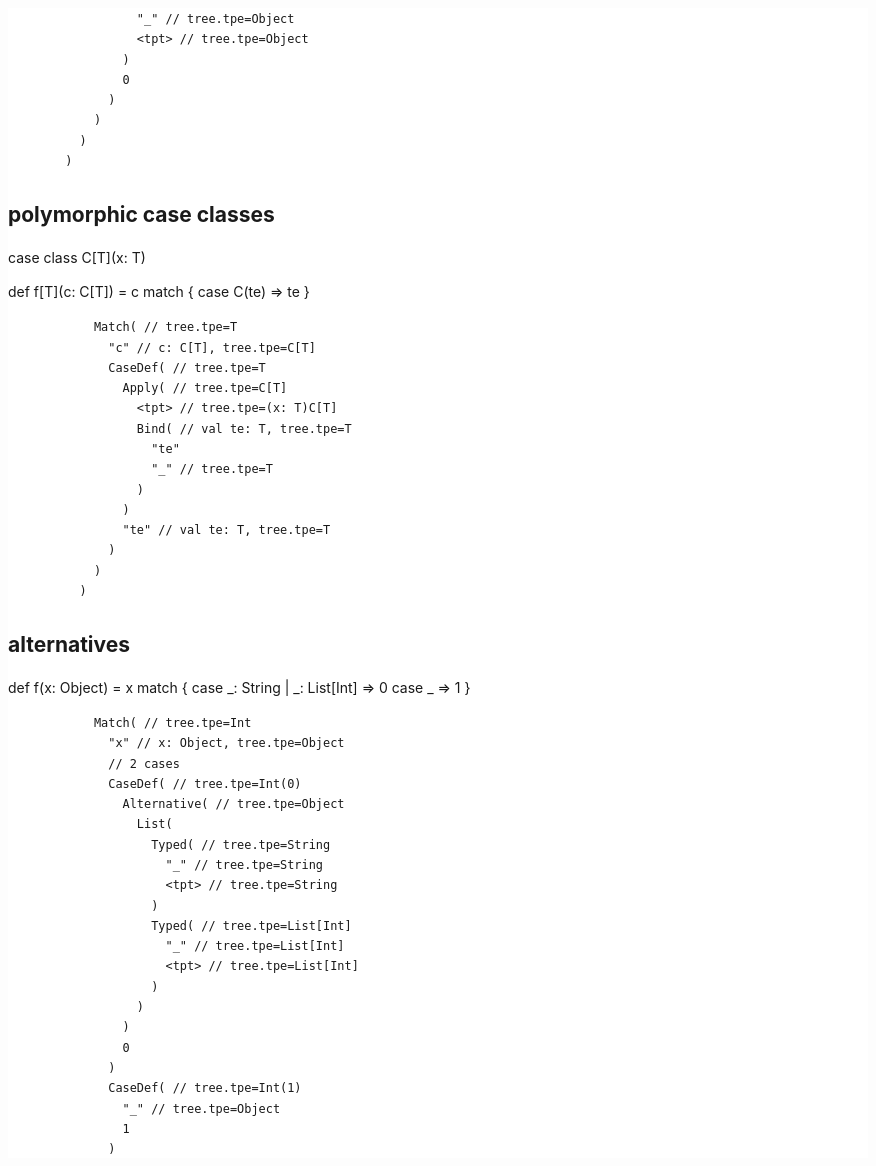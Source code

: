                      "_" // tree.tpe=Object
                      <tpt> // tree.tpe=Object
                    )
                    0
                  )
                )
              )
            )




## polymorphic case classes

case class C[T](x: T)

def f[T](c: C[T]) = c match {
  case C(te) => te
}


                Match( // tree.tpe=T
                  "c" // c: C[T], tree.tpe=C[T]
                  CaseDef( // tree.tpe=T
                    Apply( // tree.tpe=C[T]
                      <tpt> // tree.tpe=(x: T)C[T]
                      Bind( // val te: T, tree.tpe=T
                        "te"
                        "_" // tree.tpe=T
                      )
                    )
                    "te" // val te: T, tree.tpe=T
                  )
                )
              )



## alternatives

def f(x: Object) = x match {
  case _: String | _: List[Int] => 0
  case _ => 1
}


                Match( // tree.tpe=Int
                  "x" // x: Object, tree.tpe=Object
                  // 2 cases
                  CaseDef( // tree.tpe=Int(0)
                    Alternative( // tree.tpe=Object
                      List(
                        Typed( // tree.tpe=String
                          "_" // tree.tpe=String
                          <tpt> // tree.tpe=String
                        )
                        Typed( // tree.tpe=List[Int]
                          "_" // tree.tpe=List[Int]
                          <tpt> // tree.tpe=List[Int]
                        )
                      )
                    )
                    0
                  )
                  CaseDef( // tree.tpe=Int(1)
                    "_" // tree.tpe=Object
                    1
                  )